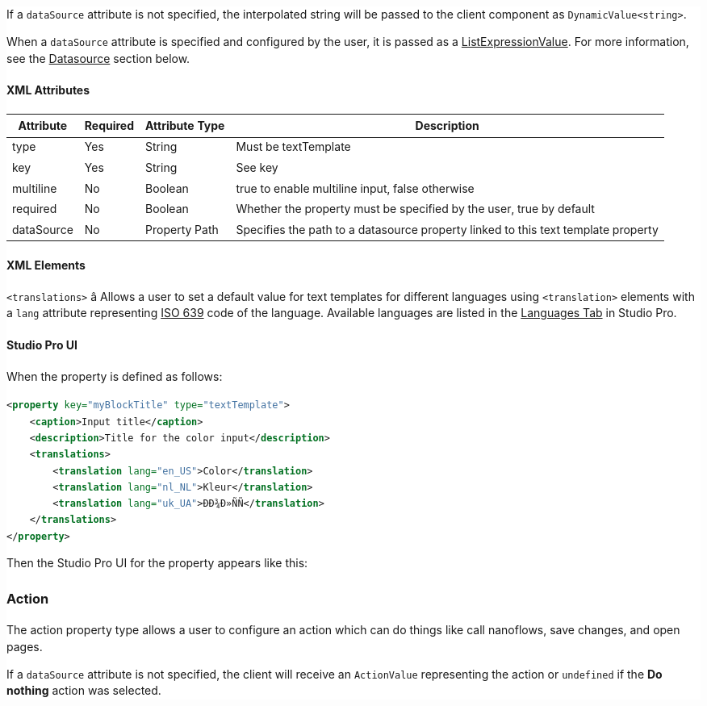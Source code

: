 If a `dataSource` attribute is not specified, the interpolated string will be passed to the client component as `DynamicValue<string>`.

When a `dataSource` attribute is specified and configured by the user, it is passed as a [ListExpressionValue<string>](/apidocs-mxsdk/apidocs/pluggable-widgets-client-apis-list-values/#listexpressionvalue). For more information, see the [Datasource](#datasource) section below.


#### XML Attributes

| Attribute | Required | Attribute Type | Description |
| --- | --- | --- | --- |
| type | Yes | String | Must be textTemplate |
| key | Yes | String | See key |
| multiline | No | Boolean | true to enable multiline input, false otherwise |
| required | No | Boolean | Whether the property must be specified by the user, true by default |
| dataSource | No | Property Path | Specifies the path to a datasource property linked to this text template property |


#### XML Elements

`<translations>` â Allows a user to set a default value for text templates for different languages using `<translation>` elements with a `lang` attribute representing [ISO 639](https://en.wikipedia.org/wiki/ISO_639) code of the language. Available languages are listed in the [Languages Tab](/refguide/app-settings/#languages-tab) in Studio Pro.


#### Studio Pro UI

When the property is defined as follows:

```xml
<property key="myBlockTitle" type="textTemplate">
    <caption>Input title</caption>
    <description>Title for the color input</description>
    <translations>
        <translation lang="en_US">Color</translation>
        <translation lang="nl_NL">Kleur</translation>
        <translation lang="uk_UA">ÐÐ¾Ð»ÑÑ</translation>
    </translations>
</property>
```

Then the Studio Pro UI for the property appears like this:


### Action

The action property type allows a user to configure an action which can do things like call nanoflows, save changes, and open pages.

If a `dataSource` attribute is not specified, the client will receive an `ActionValue` representing the action or `undefined` if the **Do nothing** action was selected.

